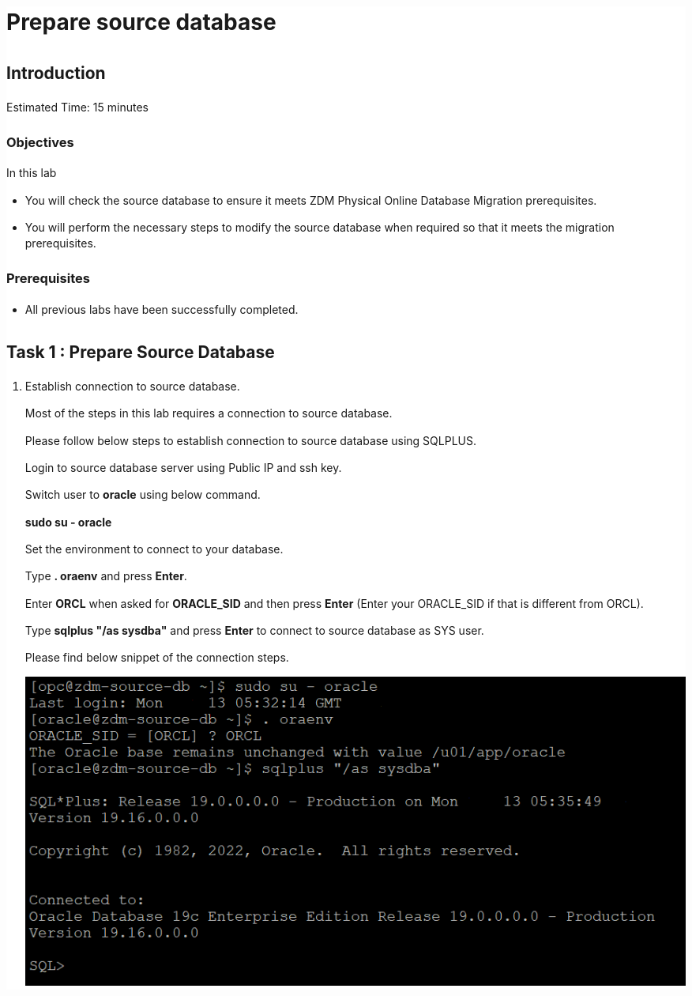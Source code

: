 # Prepare source database

## Introduction

Estimated Time: 15 minutes

### Objectives

In this lab

* You will check the source database to ensure it meets ZDM Physical Online Database Migration prerequisites.

* You will perform the necessary steps to modify the source database when required so that it meets the migration prerequisites.

### Prerequisites

* All previous labs have been successfully completed.

## Task 1 : Prepare Source Database

1. Establish connection to source database.

   Most of the steps in this lab requires a connection to source database.

   Please follow below steps to establish connection to source database using SQLPLUS.

   Login to source database server using Public IP and ssh key.

   Switch user to **oracle** using below command.

   **sudo su - oracle**

   Set the environment to connect to your database.

   Type **. oraenv** and press **Enter**. 
    
   Enter **ORCL** when asked for **ORACLE\_SID** and then press **Enter** (Enter your ORACLE\_SID if that is different from ORCL).

   Type **sqlplus "/as sysdba"**  and press **Enter** to connect to source database as SYS user.

   Please find below snippet of the connection steps.

   ![Image showing sqlplus connection to source cdb](./images/source-cdb-connection.png)
